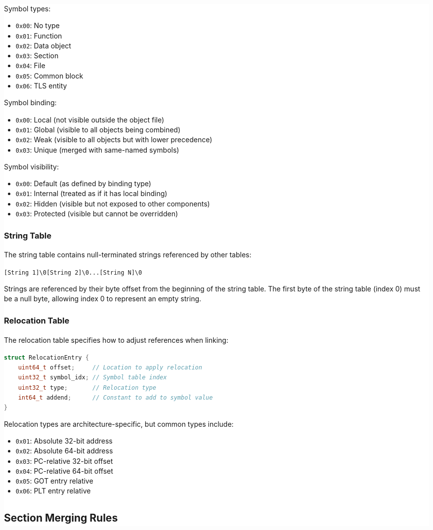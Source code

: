 Symbol types:
- `0x00`: No type
- `0x01`: Function
- `0x02`: Data object
- `0x03`: Section
- `0x04`: File
- `0x05`: Common block
- `0x06`: TLS entity

Symbol binding:
- `0x00`: Local (not visible outside the object file)
- `0x01`: Global (visible to all objects being combined)
- `0x02`: Weak (visible to all objects but with lower precedence)
- `0x03`: Unique (merged with same-named symbols)

Symbol visibility:
- `0x00`: Default (as defined by binding type)
- `0x01`: Internal (treated as if it has local binding)
- `0x02`: Hidden (visible but not exposed to other components)
- `0x03`: Protected (visible but cannot be overridden)

### String Table

The string table contains null-terminated strings referenced by other tables:

```
[String 1]\0[String 2]\0...[String N]\0
```

Strings are referenced by their byte offset from the beginning of the string table. The first byte of the string table (index 0) must be a null byte, allowing index 0 to represent an empty string.

### Relocation Table

The relocation table specifies how to adjust references when linking:

```c
struct RelocationEntry {
    uint64_t offset;     // Location to apply relocation
    uint32_t symbol_idx; // Symbol table index
    uint32_t type;       // Relocation type
    int64_t addend;      // Constant to add to symbol value
}
```

Relocation types are architecture-specific, but common types include:
- `0x01`: Absolute 32-bit address
- `0x02`: Absolute 64-bit address
- `0x03`: PC-relative 32-bit offset
- `0x04`: PC-relative 64-bit offset
- `0x05`: GOT entry relative
- `0x06`: PLT entry relative

## Section Merging Rules
